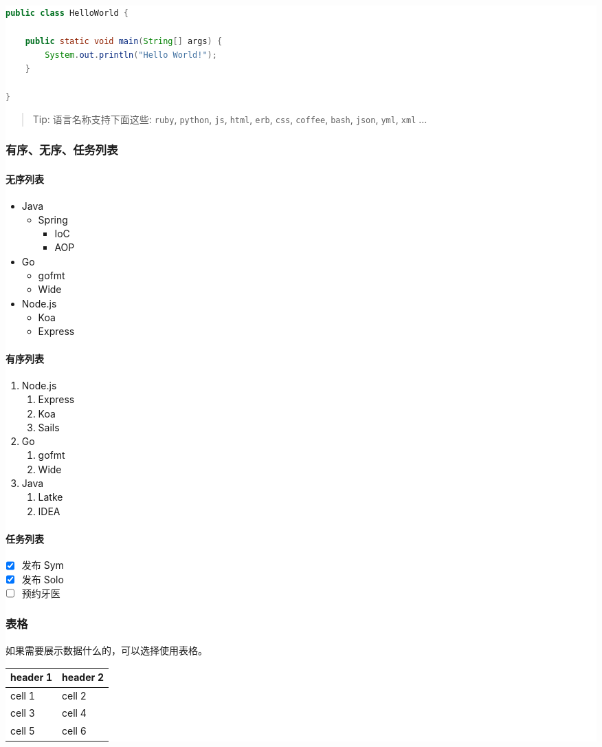 ```java
public class HelloWorld {

    public static void main(String[] args) {
        System.out.println("Hello World!");
    }

}
```

> Tip: 语言名称支持下面这些: `ruby`, `python`, `js`, `html`, `erb`, `css`, `coffee`, `bash`, `json`, `yml`, `xml` ...

### 有序、无序、任务列表

#### 无序列表

- Java
  - Spring
    - IoC
    - AOP
- Go
  - gofmt
  - Wide
- Node.js
  - Koa
  - Express

#### 有序列表

1. Node.js
   1. Express
   2. Koa
   3. Sails
2. Go
   1. gofmt
   2. Wide
3. Java
   1. Latke
   2. IDEA

#### 任务列表

- [X] 发布 Sym
- [X] 发布 Solo
- [ ] 预约牙医

### 表格

如果需要展示数据什么的，可以选择使用表格。

| header 1 | header 2 |
| -------- | -------- |
| cell 1   | cell 2   |
| cell 3   | cell 4   |
| cell 5   | cell 6   |


[链接标识]: lotoze.github.io
[链接标识]: https://lotoze.github.io
[^1]: 第一个脚注定义。
[^bignote]: 脚注定义可使用多段内容。
[^1]: 第一个脚注定义。
[^bignote]: 脚注定义可使用多段内容。